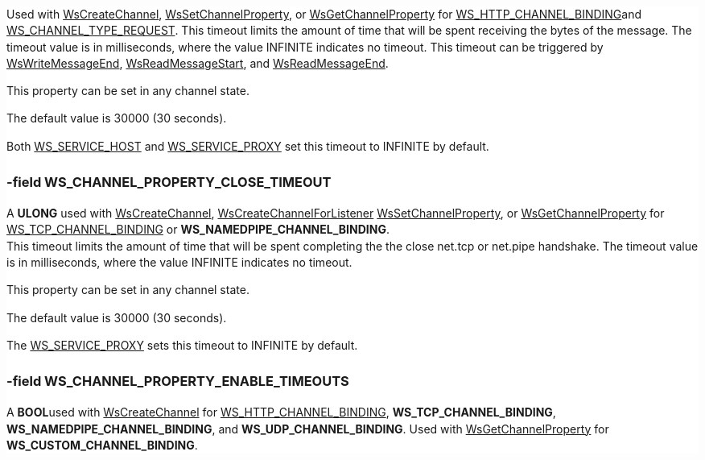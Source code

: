 
Used with <a href="https://docs.microsoft.com/windows/desktop/api/webservices/nf-webservices-wscreatechannel">WsCreateChannel</a>, <a href="https://docs.microsoft.com/windows/desktop/api/webservices/nf-webservices-wssetchannelproperty">WsSetChannelProperty</a>,
                    or <a href="https://docs.microsoft.com/windows/desktop/api/webservices/nf-webservices-wsgetchannelproperty">WsGetChannelProperty</a> for <a href="https://docs.microsoft.com/windows/desktop/api/webservices/ne-webservices-ws_channel_binding">WS_HTTP_CHANNEL_BINDING</a>and <a href="https://docs.microsoft.com/windows/desktop/api/webservices/ne-webservices-ws_channel_type">WS_CHANNEL_TYPE_REQUEST</a>.
                    This timeout limits the amount of time that will be spent receiving the
                    bytes of the message.  The timeout value is in milliseconds, 
                    where the value INFINITE indicates no timeout.
                This timeout can be triggered by <a href="https://docs.microsoft.com/windows/desktop/api/webservices/nf-webservices-wswritemessageend">WsWriteMessageEnd</a>, <a href="https://docs.microsoft.com/windows/desktop/api/webservices/nf-webservices-wsreadmessagestart">WsReadMessageStart</a>, and <a href="https://docs.microsoft.com/windows/desktop/api/webservices/nf-webservices-wsreadmessageend">WsReadMessageEnd</a>.

This property can be set in any channel state.
                

The default value is 30000 (30 seconds).
                

Both <a href="https://docs.microsoft.com/windows/desktop/wsw/ws-service-host">WS_SERVICE_HOST</a> and <a href="https://docs.microsoft.com/windows/desktop/wsw/ws-service-proxy">WS_SERVICE_PROXY</a> set this
                    timeout to INFINITE by default.
                


### -field WS_CHANNEL_PROPERTY_CLOSE_TIMEOUT

A <b>ULONG</b> used with <a href="https://docs.microsoft.com/windows/desktop/api/webservices/nf-webservices-wscreatechannel">WsCreateChannel</a>, <a href="https://docs.microsoft.com/windows/desktop/api/webservices/nf-webservices-wscreatechannelforlistener">WsCreateChannelForListener</a>
<a href="https://docs.microsoft.com/windows/desktop/api/webservices/nf-webservices-wssetchannelproperty">WsSetChannelProperty</a>, or <a href="https://docs.microsoft.com/windows/desktop/api/webservices/nf-webservices-wsgetchannelproperty">WsGetChannelProperty</a> 
                    for <a href="https://docs.microsoft.com/windows/desktop/api/webservices/ne-webservices-ws_channel_binding">WS_TCP_CHANNEL_BINDING</a> or <b>WS_NAMEDPIPE_CHANNEL_BINDING</b>.  
                    This timeout limits the amount of time that will be spent completing the
                    the close net.tcp or net.pipe handshake.  The timeout value is in milliseconds, where the 
                    value INFINITE indicates no timeout.  
                

This property can be set in any channel state.
                

The default value is 30000 (30 seconds).
                

The <a href="https://docs.microsoft.com/windows/desktop/wsw/ws-service-proxy">WS_SERVICE_PROXY</a> sets this timeout to INFINITE by default.
                


### -field WS_CHANNEL_PROPERTY_ENABLE_TIMEOUTS

A <b>BOOL</b>used with <a href="https://docs.microsoft.com/windows/desktop/api/webservices/nf-webservices-wscreatechannel">WsCreateChannel</a> for <a href="https://docs.microsoft.com/windows/desktop/api/webservices/ne-webservices-ws_channel_binding">WS_HTTP_CHANNEL_BINDING</a>, <b>WS_TCP_CHANNEL_BINDING</b>, <b>WS_NAMEDPIPE_CHANNEL_BINDING</b>, 
                    and <b>WS_UDP_CHANNEL_BINDING</b>. 
              Used with <a href="https://docs.microsoft.com/windows/desktop/api/webservices/nf-webservices-wsgetchannelproperty">WsGetChannelProperty</a> for <b>WS_CUSTOM_CHANNEL_BINDING</b>. 
                